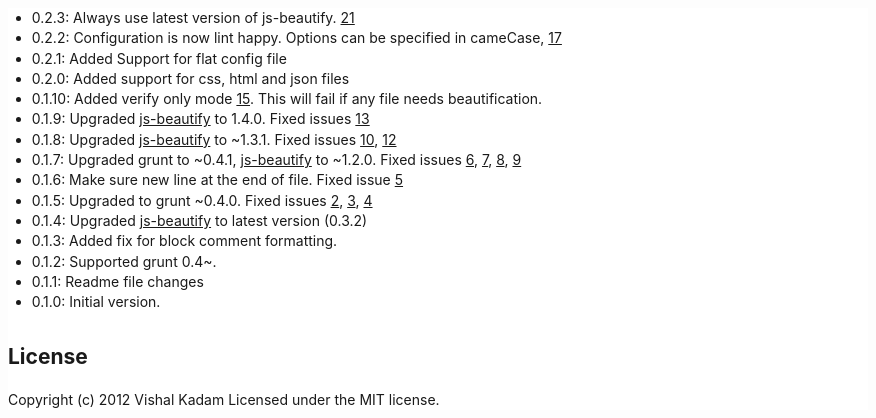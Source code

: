 * 0.2.3: Always use latest version of js-beautify. [21](https://github.com/vkadam/grunt-jsbeautifier/issues/21)
* 0.2.2: Configuration is now lint happy. Options can be specified in cameCase, [17](https://github.com/vkadam/grunt-jsbeautifier/issues/17)
* 0.2.1: Added Support for flat config file
* 0.2.0: Added support for css, html and json files
* 0.1.10: Added verify only mode [15](https://github.com/vkadam/grunt-jsbeautifier/issues/15). This will fail if any file needs beautification.
* 0.1.9: Upgraded [js-beautify](https://npmjs.org/package/js-beautify) to 1.4.0. Fixed issues [13](https://github.com/vkadam/grunt-jsbeautifier/issues/13)
* 0.1.8: Upgraded [js-beautify](https://npmjs.org/package/js-beautify) to ~1.3.1. Fixed issues [10](https://github.com/vkadam/grunt-jsbeautifier/issues/10), [12](https://github.com/vkadam/grunt-jsbeautifier/issues/12)
* 0.1.7: Upgraded grunt to ~0.4.1, [js-beautify](https://npmjs.org/package/js-beautify) to ~1.2.0. Fixed issues [6](https://github.com/vkadam/grunt-jsbeautifier/issues/6), [7](https://github.com/vkadam/grunt-jsbeautifier/issues/7), [8](https://github.com/vkadam/grunt-jsbeautifier/issues/8), [9](https://github.com/vkadam/grunt-jsbeautifier/issues/9)
* 0.1.6: Make sure new line at the end of file. Fixed issue [5](https://github.com/vkadam/grunt-jsbeautifier/issues/5)
* 0.1.5: Upgraded to grunt ~0.4.0. Fixed issues [2](https://github.com/vkadam/grunt-jsbeautifier/issues/2), [3](https://github.com/vkadam/grunt-jsbeautifier/issues/3), [4](https://github.com/vkadam/grunt-jsbeautifier/issues/4)
* 0.1.4: Upgraded [js-beautify](https://npmjs.org/package/js-beautify) to latest version (0.3.2)
* 0.1.3: Added fix for block comment formatting.
* 0.1.2: Supported grunt 0.4~.
* 0.1.1: Readme file changes
* 0.1.0: Initial version.

## License
Copyright (c) 2012 Vishal Kadam
Licensed under the MIT license.
